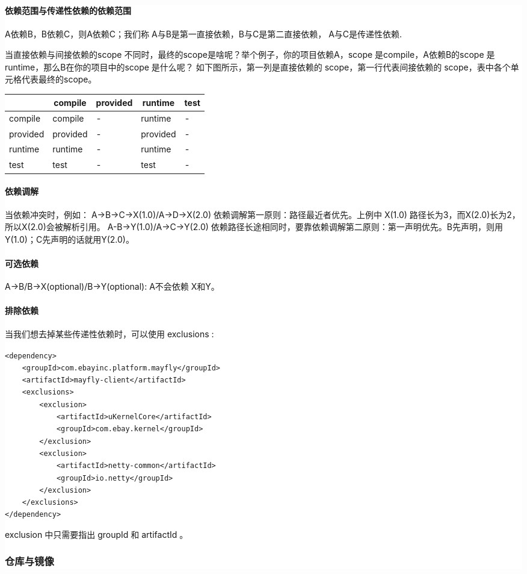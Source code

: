 #### 依赖范围与传递性依赖的依赖范围
A依赖B，B依赖C，则A依赖C；我们称 A与B是第一直接依赖，B与C是第二直接依赖， A与C是传递性依赖.

当直接依赖与间接依赖的scope 不同时，最终的scope是啥呢？举个例子，你的项目依赖A，scope 是compile，A依赖B的scope 是 runtime，那么B在你的项目中的scope 是什么呢？
如下图所示，第一列是直接依赖的 scope，第一行代表间接依赖的 scope，表中各个单元格代表最终的scope。

|     |  compile   |  provided   | runtime    |   test  |
| --- | --- | --- | --- | --- |
|  compile   | compile    |  -   | runtime    |  -   |
|  provided   |  provided   | -    |  provided   |  -   |
|  runtime   |  runtime   | -    |  runtime   |  -   |
|  test   |  test   |  -   | test    |  -   |


#### 依赖调解
当依赖冲突时，例如：
A->B->C->X(1.0)/A->D->X(2.0)
依赖调解第一原则：路径最近者优先。上例中 X(1.0) 路径长为3，而X(2.0)长为2，所以X(2.0)会被解析引用。
A-B->Y(1.0)/A->C->Y(2.0)
依赖路径长途相同时，要靠依赖调解第二原则：第一声明优先。B先声明，则用Y(1.0)；C先声明的话就用Y(2.0)。

#### 可选依赖
A->B/B->X(optional)/B->Y(optional): A不会依赖 X和Y。

#### 排除依赖
当我们想去掉某些传递性依赖时，可以使用 exclusions :
```
<dependency>
    <groupId>com.ebayinc.platform.mayfly</groupId>
    <artifactId>mayfly-client</artifactId>
    <exclusions>
        <exclusion>
            <artifactId>uKernelCore</artifactId>
            <groupId>com.ebay.kernel</groupId>
        </exclusion>
        <exclusion>
            <artifactId>netty-common</artifactId>
            <groupId>io.netty</groupId>
        </exclusion>
    </exclusions>
</dependency>
```
exclusion 中只需要指出 groupId 和 artifactId 。

### 仓库与镜像
<center>